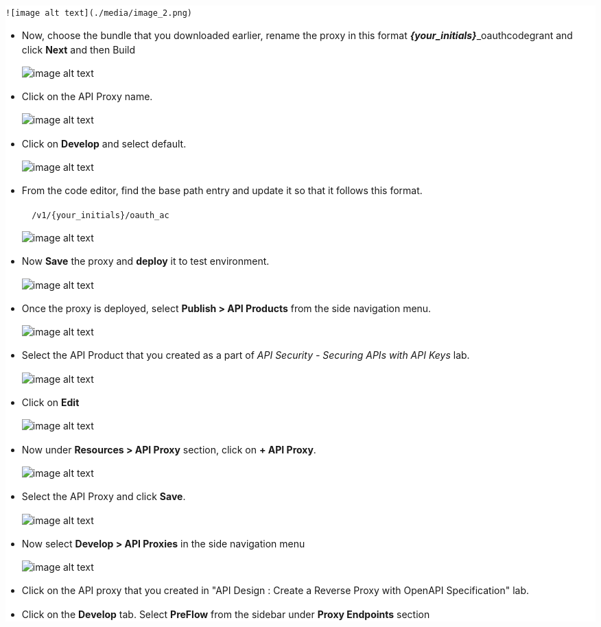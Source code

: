 	![image alt text](./media/image_2.png)

* Now, choose the bundle that you downloaded earlier, rename the proxy in this format
**_{your_initials}_**_oauthcodegrant and click **Next** and then Build	

  ![image alt text](./media/image_3.png)

* Click on the API Proxy name.

	![image alt text](./media/image_4.png)

* Click on **Develop** and select default.

	![image alt text](./media/image_5.png)

* From the code editor, find the base path entry and update it so that it follows this format.
  ```
	/v1/{your_initials}/oauth_ac
  ```
  
	![image alt text](./media/image_6.png)

* Now **Save** the proxy and **deploy** it to test environment.

	![image alt text](./media/image_7.png)

* Once the proxy is deployed, select **Publish > API Products** from the side navigation menu.

  ![image alt text](./media/image_8.png)

* Select the API Product that you created as a part of *API Security - Securing APIs with API Keys* lab.

	![image alt text](./media/image_9.png)

* Click on **Edit**

	![image alt text](./media/image_10.png)

* Now under **Resources > API Proxy** section, click on **+ API Proxy**.

	![image alt text](./media/image_11.png)

* Select the API Proxy and click **Save**.

	![image alt text](./media/image_12.png)

* Now select **Develop > API Proxies** in the side navigation menu

	![image alt text](./media/image_13.jpg)

* Click on the API proxy that you created in "API Design : Create a Reverse Proxy with OpenAPI Specification" lab. 

* Click on the **Develop** tab. Select **PreFlow** from the sidebar under **Proxy Endpoints** section

